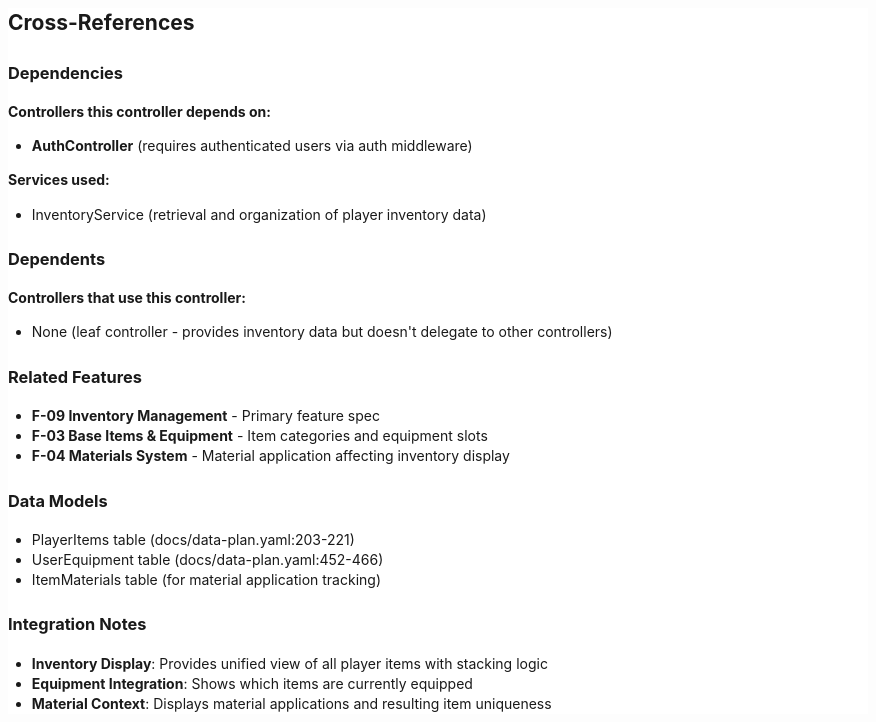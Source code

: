 ## Cross-References

### Dependencies
**Controllers this controller depends on:**
- **AuthController** (requires authenticated users via auth middleware)

**Services used:**
- InventoryService (retrieval and organization of player inventory data)

### Dependents
**Controllers that use this controller:**
- None (leaf controller - provides inventory data but doesn't delegate to other controllers)

### Related Features
- **F-09 Inventory Management** - Primary feature spec
- **F-03 Base Items & Equipment** - Item categories and equipment slots
- **F-04 Materials System** - Material application affecting inventory display

### Data Models
- PlayerItems table (docs/data-plan.yaml:203-221)
- UserEquipment table (docs/data-plan.yaml:452-466)
- ItemMaterials table (for material application tracking)

### Integration Notes
- **Inventory Display**: Provides unified view of all player items with stacking logic
- **Equipment Integration**: Shows which items are currently equipped
- **Material Context**: Displays material applications and resulting item uniqueness